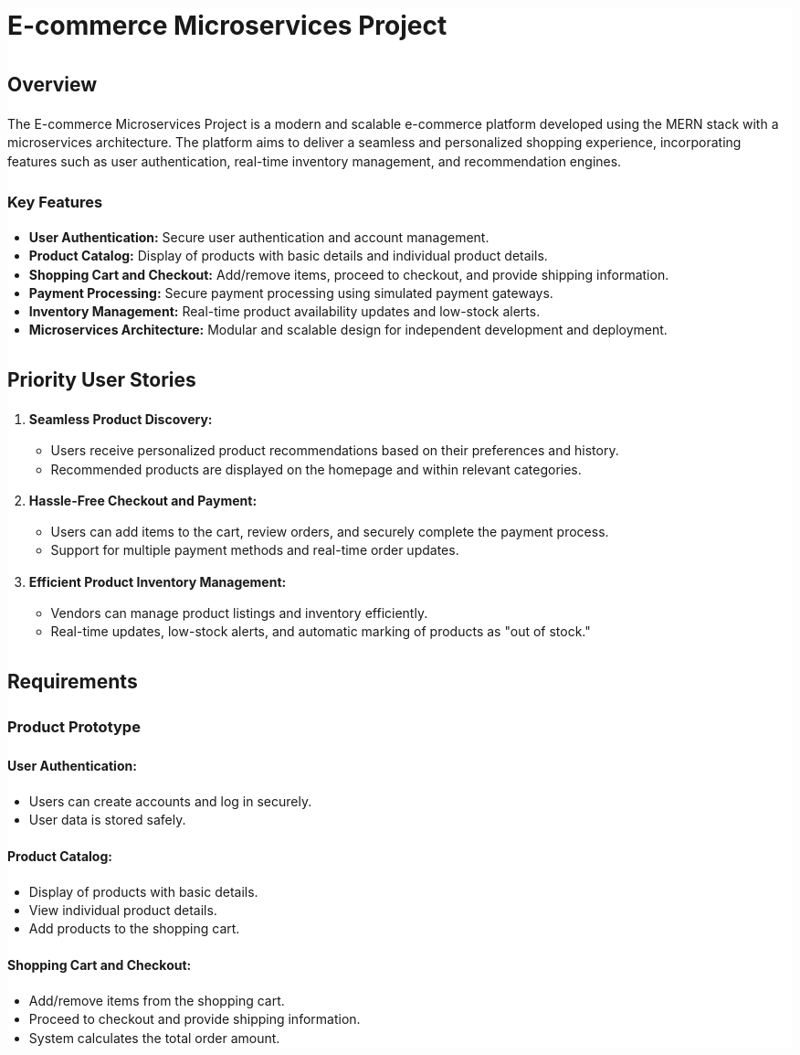 # E-commerce Microservices Project

## Overview

The E-commerce Microservices Project is a modern and scalable e-commerce platform developed using the MERN stack with a microservices architecture. The platform aims to deliver a seamless and personalized shopping experience, incorporating features such as user authentication, real-time inventory management, and recommendation engines.

### Key Features

- **User Authentication:** Secure user authentication and account management.
- **Product Catalog:** Display of products with basic details and individual product details.
- **Shopping Cart and Checkout:** Add/remove items, proceed to checkout, and provide shipping information.
- **Payment Processing:** Secure payment processing using simulated payment gateways.
- **Inventory Management:** Real-time product availability updates and low-stock alerts.
- **Microservices Architecture:** Modular and scalable design for independent development and deployment.

## Priority User Stories

1. **Seamless Product Discovery:**
   - Users receive personalized product recommendations based on their preferences and history.
   - Recommended products are displayed on the homepage and within relevant categories.

2. **Hassle-Free Checkout and Payment:**
   - Users can add items to the cart, review orders, and securely complete the payment process.
   - Support for multiple payment methods and real-time order updates.

3. **Efficient Product Inventory Management:**
   - Vendors can manage product listings and inventory efficiently.
   - Real-time updates, low-stock alerts, and automatic marking of products as "out of stock."

## Requirements

### Product Prototype

#### User Authentication:
- Users can create accounts and log in securely.
- User data is stored safely.

#### Product Catalog:
- Display of products with basic details.
- View individual product details.
- Add products to the shopping cart.

#### Shopping Cart and Checkout:
- Add/remove items from the shopping cart.
- Proceed to checkout and provide shipping information.
- System calculates the total order amount.

